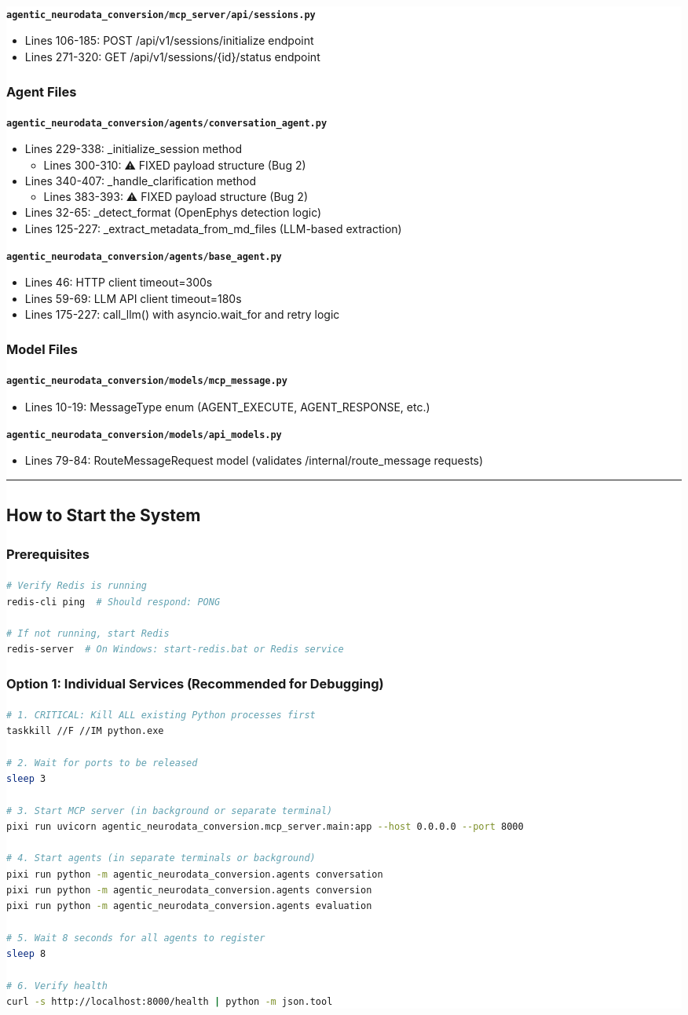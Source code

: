 **`agentic_neurodata_conversion/mcp_server/api/sessions.py`**
- Lines 106-185: POST /api/v1/sessions/initialize endpoint
- Lines 271-320: GET /api/v1/sessions/{id}/status endpoint

### Agent Files

**`agentic_neurodata_conversion/agents/conversation_agent.py`**
- Lines 229-338: _initialize_session method
  - Lines 300-310: ⚠️ FIXED payload structure (Bug 2)
- Lines 340-407: _handle_clarification method
  - Lines 383-393: ⚠️ FIXED payload structure (Bug 2)
- Lines 32-65: _detect_format (OpenEphys detection logic)
- Lines 125-227: _extract_metadata_from_md_files (LLM-based extraction)

**`agentic_neurodata_conversion/agents/base_agent.py`**
- Lines 46: HTTP client timeout=300s
- Lines 59-69: LLM API client timeout=180s
- Lines 175-227: call_llm() with asyncio.wait_for and retry logic

### Model Files

**`agentic_neurodata_conversion/models/mcp_message.py`**
- Lines 10-19: MessageType enum (AGENT_EXECUTE, AGENT_RESPONSE, etc.)

**`agentic_neurodata_conversion/models/api_models.py`**
- Lines 79-84: RouteMessageRequest model (validates /internal/route_message requests)

---

## How to Start the System

### Prerequisites

```bash
# Verify Redis is running
redis-cli ping  # Should respond: PONG

# If not running, start Redis
redis-server  # On Windows: start-redis.bat or Redis service
```

### Option 1: Individual Services (Recommended for Debugging)

```bash
# 1. CRITICAL: Kill ALL existing Python processes first
taskkill //F //IM python.exe

# 2. Wait for ports to be released
sleep 3

# 3. Start MCP server (in background or separate terminal)
pixi run uvicorn agentic_neurodata_conversion.mcp_server.main:app --host 0.0.0.0 --port 8000

# 4. Start agents (in separate terminals or background)
pixi run python -m agentic_neurodata_conversion.agents conversation
pixi run python -m agentic_neurodata_conversion.agents conversion
pixi run python -m agentic_neurodata_conversion.agents evaluation

# 5. Wait 8 seconds for all agents to register
sleep 8

# 6. Verify health
curl -s http://localhost:8000/health | python -m json.tool

```